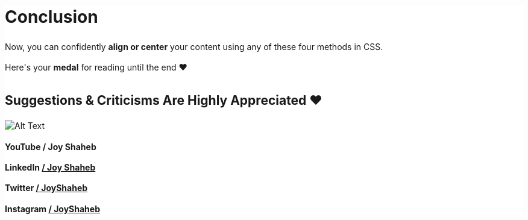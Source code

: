 # Conclusion

Now, you can confidently **align or center** your content using any of these four methods in CSS.

Here's your **medal** for reading until the end ❤️

## Suggestions & Criticisms Are Highly Appreciated ❤️

![Alt Text](https://dev-to-uploads.s3.amazonaws.com/i/usxsz1lstuwry3jlly4d.png)

**YouTube / Joy Shaheb**

**LinkedIn [/ Joy Shaheb](https://www.linkedin.com/in/joyshaheb/)**

**Twitter [/ JoyShaheb](https://twitter.com/JoyShaheb)**

**Instagram [/ JoyShaheb](https://www.instagram.com/joyshaheb/)**

